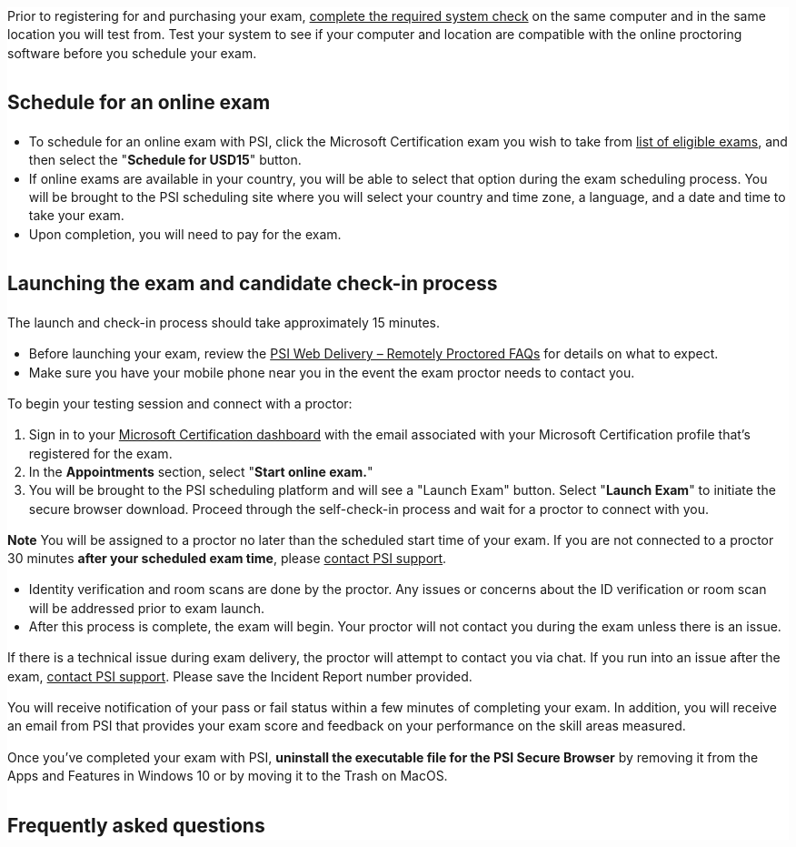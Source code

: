 Prior to registering for and purchasing your exam, [complete the required system check](https://syscheck.bridge.psiexams.com/) on the same computer and in the same location you will test from. Test your system to see if your computer and location are compatible with the online proctoring software before you schedule your exam.

## <a name="schedule-for-an-online-exam"></a> Schedule for an online exam

- To schedule for an online exam with PSI, click the Microsoft Certification exam you wish to take from [list of eligible exams](/learn/certifications/skillingoffer?WT.mc_id=gsi#discounted-microsoft-certification-exams-available-through-this-offer), and then select the "**Schedule for USD15**" button. 
- If online exams are available in your country, you will be able to select that option during the exam scheduling process. You will be brought to the PSI scheduling site where you will select your country and time zone, a language, and a date and time to take your exam. 
- Upon completion, you will need to pay for the exam.

## Launching the exam and candidate check-in process

The launch and check-in process should take approximately 15 minutes.

- Before launching your exam, review the [PSI Web Delivery – Remotely Proctored FAQs](https://home.psiexams.com/#/faq) for details on what to expect.
- Make sure you have your mobile phone near you in the event the exam proctor needs to contact you.

To begin your testing session and connect with a proctor:

1. Sign in to your [Microsoft Certification dashboard](https://aka.ms/CertDashboard) with the email associated with your Microsoft Certification profile that’s registered for the exam.
2. In the **Appointments** section, select "**Start online exam.**"
3. You will be brought to the PSI scheduling platform and will see a "Launch Exam" button. Select "**Launch Exam**" to initiate the secure browser download. Proceed through the self-check-in process and wait for a proctor to connect with you.

**Note** You will be assigned to a proctor no later than the scheduled start time of your exam. If you are not connected to a proctor 30 minutes **after your scheduled exam time**, please [contact PSI support](https://psi-cdexp.zendesk.com/hc/en-us/requests/new?ticket_form_id=360001044112).
- Identity verification and room scans are done by the proctor. Any issues or concerns about the ID verification or room scan will be addressed prior to exam launch.
- After this process is complete, the exam will begin. Your proctor will not contact you during the exam unless there is an issue.

If there is a technical issue during exam delivery, the proctor will attempt to contact you via chat. If you run into an issue after the exam, [contact PSI support](https://psi-cdexp.zendesk.com/hc/en-us/requests/new?ticket_form_id=360001044112). Please save the Incident Report number provided.

You will receive notification of your pass or fail status within a few minutes of completing your exam. In addition, you will receive an email from PSI that provides your exam score and feedback on your performance on the skill areas measured.  

Once you’ve completed your exam with PSI, **uninstall the executable file for the PSI Secure Browser** by removing it from the Apps and Features in Windows 10 or by moving it to the Trash on MacOS.

## <a name="frequently-asked-questions"></a> Frequently asked questions
